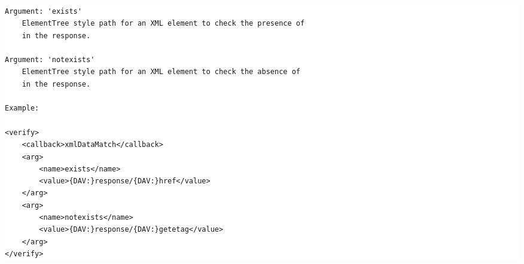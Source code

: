     Argument: 'exists'
        ElementTree style path for an XML element to check the presence of
        in the response.

    Argument: 'notexists'
        ElementTree style path for an XML element to check the absence of
        in the response.

    Example:

    <verify>
        <callback>xmlDataMatch</callback>
        <arg>
            <name>exists</name>
            <value>{DAV:}response/{DAV:}href</value>
        </arg>
        <arg>
            <name>notexists</name>
            <value>{DAV:}response/{DAV:}getetag</value>
        </arg>
    </verify>
